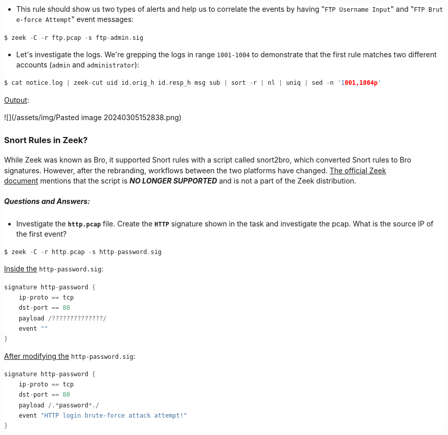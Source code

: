 


- This rule should show us two types of alerts and help us to correlate the events by having "`FTP Username Input`" and "`FTP Brute-force Attempt`" event messages:
```c
$ zeek -C -r ftp.pcap -s ftp-admin.sig
```

- Let's investigate the logs. We're grepping the logs in range `1001-1004` to demonstrate that the first rule matches two different accounts (`admin` and `administrator`):
```c
$ cat notice.log | zeek-cut uid id.orig_h id.resp_h msg sub | sort -r | nl | uniq | sed -n '1001,1004p'
```

<u>Output</u>:

![](/assets/img/Pasted image 20240305152838.png)


### **Snort Rules in Zeek?**

While Zeek was known as Bro, it supported Snort rules with a script called snort2bro, which converted Snort rules to Bro signatures. However, after the rebranding, workflows between the two platforms have changed. [The official Zeek document](https://docs.zeek.org/en/master/frameworks/signatures.html) mentions that the script is ***NO LONGER SUPPORTED*** and is not a part of the Zeek distribution.


##### Questions and Answers:

- Investigate the **`http.pcap`** file. Create the **`HTTP`** signature shown in the task and investigate the pcap. What is the source IP of the first event?
```c
$ zeek -C -r http.pcap -s http-password.sig
```

<u>Inside the</u> `http-password.sig`:
```c
signature http-password {
    ip-proto == tcp
    dst-port == 80
    payload /??????????????/
    event ""
}
```

<u>After modifying the</u> `http-password.sig`:
```c
signature http-password {
    ip-proto == tcp
    dst-port == 80
    payload /.*password*./
    event "HTTP login brute-force attack attempt!"
}
```
